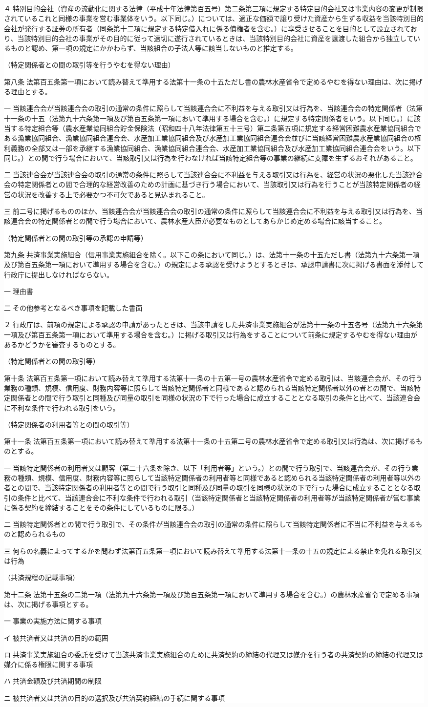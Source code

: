 ４ 特別目的会社（資産の流動化に関する法律（平成十年法律第百五号）第二条第三項に規定する特定目的会社又は事業内容の変更が制限されているこれと同様の事業を営む事業体をいう。以下同じ。）については、適正な価額で譲り受けた資産から生ずる収益を当該特別目的会社が発行する証券の所有者（同条第十二項に規定する特定借入れに係る債権者を含む。）に享受させることを目的として設立されており、当該特別目的会社の事業がその目的に従って適切に遂行されているときは、当該特別目的会社に資産を譲渡した組合から独立しているものと認め、第一項の規定にかかわらず、当該組合の子法人等に該当しないものと推定する。

（特定関係者との間の取引等を行うやむを得ない理由）

第八条 法第百五条第一項において読み替えて準用する法第十一条の十五ただし書の農林水産省令で定めるやむを得ない理由は、次に掲げる理由とする。

一 当該連合会が当該連合会の取引の通常の条件に照らして当該連合会に不利益を与える取引又は行為を、当該連合会の特定関係者（法第十一条の十五（法第九十六条第一項及び第百五条第一項において準用する場合を含む。）に規定する特定関係者をいう。以下同じ。）に該当する特定組合等（農水産業協同組合貯金保険法（昭和四十八年法律第五十三号）第二条第五項に規定する経営困難農水産業協同組合である漁業協同組合、漁業協同組合連合会、水産加工業協同組合及び水産加工業協同組合連合会並びに当該経営困難農水産業協同組合の権利義務の全部又は一部を承継する漁業協同組合、漁業協同組合連合会、水産加工業協同組合及び水産加工業協同組合連合会をいう。以下同じ。）との間で行う場合において、当該取引又は行為を行わなければ当該特定組合等の事業の継続に支障を生ずるおそれがあること。

二 当該連合会が当該連合会の取引の通常の条件に照らして当該連合会に不利益を与える取引又は行為を、経営の状況の悪化した当該連合会の特定関係者との間で合理的な経営改善のための計画に基づき行う場合において、当該取引又は行為を行うことが当該特定関係者の経営の状況を改善する上で必要かつ不可欠であると見込まれること。

三 前二号に掲げるもののほか、当該連合会が当該連合会の取引の通常の条件に照らして当該連合会に不利益を与える取引又は行為を、当該連合会の特定関係者との間で行う場合において、農林水産大臣が必要なものとしてあらかじめ定める場合に該当すること。

（特定関係者との間の取引等の承認の申請等）

第九条 共済事業実施組合（信用事業実施組合を除く。以下この条において同じ。）は、法第十一条の十五ただし書（法第九十六条第一項及び第百五条第一項において準用する場合を含む。）の規定による承認を受けようとするときは、承認申請書に次に掲げる書面を添付して行政庁に提出しなければならない。

一 理由書

二 その他参考となるべき事項を記載した書面

２ 行政庁は、前項の規定による承認の申請があったときは、当該申請をした共済事業実施組合が法第十一条の十五各号（法第九十六条第一項及び第百五条第一項において準用する場合を含む。）に掲げる取引又は行為をすることについて前条に規定するやむを得ない理由があるかどうかを審査するものとする。

（特定関係者との間の取引等）

第十条 法第百五条第一項において読み替えて準用する法第十一条の十五第一号の農林水産省令で定める取引は、当該連合会が、その行う業務の種類、規模、信用度、財務内容等に照らして当該特定関係者と同様であると認められる当該特定関係者以外の者との間で、当該特定関係者との間で行う取引と同種及び同量の取引を同様の状況の下で行った場合に成立することとなる取引の条件と比べて、当該連合会に不利な条件で行われる取引をいう。

（特定関係者の利用者等との間の取引等）

第十一条 法第百五条第一項において読み替えて準用する法第十一条の十五第二号の農林水産省令で定める取引又は行為は、次に掲げるものとする。

一 当該特定関係者の利用者又は顧客（第二十六条を除き、以下「利用者等」という。）との間で行う取引で、当該連合会が、その行う業務の種類、規模、信用度、財務内容等に照らして当該特定関係者の利用者等と同様であると認められる当該特定関係者の利用者等以外の者との間で、当該特定関係者の利用者等との間で行う取引と同種及び同量の取引を同様の状況の下で行った場合に成立することとなる取引の条件と比べて、当該連合会に不利な条件で行われる取引（当該特定関係者と当該特定関係者の利用者等が当該特定関係者が営む事業に係る契約を締結することをその条件にしているものに限る。）

二 当該特定関係者との間で行う取引で、その条件が当該連合会の取引の通常の条件に照らして当該特定関係者に不当に不利益を与えるものと認められるもの

三 何らの名義によってするかを問わず法第百五条第一項において読み替えて準用する法第十一条の十五の規定による禁止を免れる取引又は行為

（共済規程の記載事項）

第十二条 法第十五条の二第一項（法第九十六条第一項及び第百五条第一項において準用する場合を含む。）の農林水産省令で定める事項は、次に掲げる事項とする。

一 事業の実施方法に関する事項

イ 被共済者又は共済の目的の範囲

ロ 共済事業実施組合の委託を受けて当該共済事業実施組合のために共済契約の締結の代理又は媒介を行う者の共済契約の締結の代理又は媒介に係る権限に関する事項

ハ 共済金額及び共済期間の制限

ニ 被共済者又は共済の目的の選択及び共済契約締結の手続に関する事項

